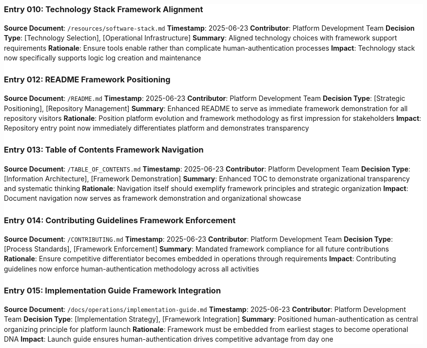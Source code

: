 ### Entry 010: Technology Stack Framework Alignment
**Source Document**: `/resources/software-stack.md`
**Timestamp**: 2025-06-23
**Contributor**: Platform Development Team
**Decision Type**: [Technology Selection], [Operational Infrastructure]
**Summary**: Aligned technology choices with framework support requirements
**Rationale**: Ensure tools enable rather than complicate human-authentication processes
**Impact**: Technology stack now specifically supports logic log creation and maintenance

### Entry 012: README Framework Positioning
**Source Document**: `/README.md`
**Timestamp**: 2025-06-23
**Contributor**: Platform Development Team
**Decision Type**: [Strategic Positioning], [Repository Management]
**Summary**: Enhanced README to serve as immediate framework demonstration for all repository visitors
**Rationale**: Position platform evolution and framework methodology as first impression for stakeholders
**Impact**: Repository entry point now immediately differentiates platform and demonstrates transparency

### Entry 013: Table of Contents Framework Navigation
**Source Document**: `/TABLE_OF_CONTENTS.md`
**Timestamp**: 2025-06-23
**Contributor**: Platform Development Team
**Decision Type**: [Information Architecture], [Framework Demonstration]
**Summary**: Enhanced TOC to demonstrate organizational transparency and systematic thinking
**Rationale**: Navigation itself should exemplify framework principles and strategic organization
**Impact**: Document navigation now serves as framework demonstration and organizational showcase

### Entry 014: Contributing Guidelines Framework Enforcement
**Source Document**: `/CONTRIBUTING.md`
**Timestamp**: 2025-06-23
**Contributor**: Platform Development Team
**Decision Type**: [Process Standards], [Framework Enforcement]
**Summary**: Mandated framework compliance for all future contributions
**Rationale**: Ensure competitive differentiator becomes embedded in operations through requirements
**Impact**: Contributing guidelines now enforce human-authentication methodology across all activities

### Entry 015: Implementation Guide Framework Integration
**Source Document**: `/docs/operations/implementation-guide.md`
**Timestamp**: 2025-06-23
**Contributor**: Platform Development Team
**Decision Type**: [Implementation Strategy], [Framework Integration]
**Summary**: Positioned human-authentication as central organizing principle for platform launch
**Rationale**: Framework must be embedded from earliest stages to become operational DNA
**Impact**: Launch guide ensures human-authentication drives competitive advantage from day one
